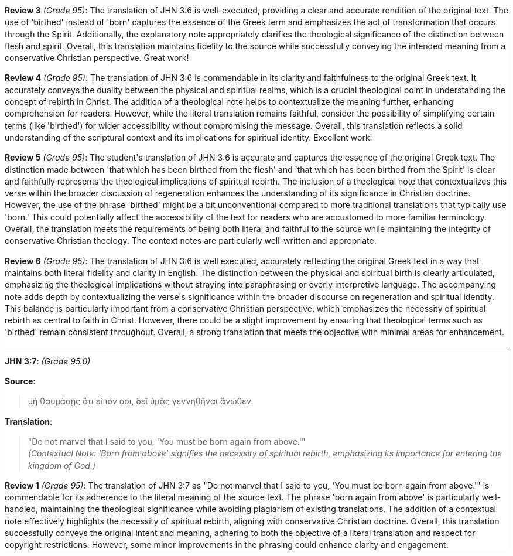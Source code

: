 **Review 3** _(Grade 95)_: The translation of JHN 3:6 is well-executed, providing a clear and accurate rendition of the original text. The use of 'birthed' instead of 'born' captures the essence of the Greek term and emphasizes the act of transformation that occurs through the Spirit. Additionally, the explanatory note appropriately clarifies the theological significance of the distinction between flesh and spirit. Overall, this translation maintains fidelity to the source while successfully conveying the intended meaning from a conservative Christian perspective. Great work!

**Review 4** _(Grade 95)_: The translation of JHN 3:6 is commendable in its clarity and faithfulness to the original Greek text. It accurately conveys the duality between the physical and spiritual realms, which is a crucial theological point in understanding the concept of rebirth in Christ. The addition of a theological note helps to contextualize the meaning further, enhancing comprehension for readers. However, while the literal translation remains faithful, consider the possibility of simplifying certain terms (like 'birthed') for wider accessibility without compromising the message. Overall, this translation reflects a solid understanding of the scriptural context and its implications for spiritual identity. Excellent work!

**Review 5** _(Grade 95)_: The student's translation of JHN 3:6 is accurate and captures the essence of the original Greek text. The distinction made between 'that which has been birthed from the flesh' and 'that which has been birthed from the Spirit' is clear and faithfully represents the theological implications of spiritual rebirth. The inclusion of a theological note that contextualizes this verse within the broader discussion of regeneration enhances the understanding of its significance in Christian doctrine. However, the use of the phrase 'birthed' might be a bit unconventional compared to more traditional translations that typically use 'born.' This could potentially affect the accessibility of the text for readers who are accustomed to more familiar terminology. Overall, the translation meets the requirements of being both literal and faithful to the source while maintaining the integrity of conservative Christian theology.  The context notes are particularly well-written and appropriate. 



**Review 6** _(Grade 95)_: The translation of JHN 3:6 is well executed, accurately reflecting the original Greek text in a way that maintains both literal fidelity and clarity in English. The distinction between the physical and spiritual birth is clearly articulated, emphasizing the theological implications without straying into paraphrasing or overly interpretive language. The accompanying note adds depth by contextualizing the verse's significance within the broader discourse on regeneration and spiritual identity. This balance is particularly important from a conservative Christian perspective, which emphasizes the necessity of spiritual rebirth as central to faith in Christ. However, there could be a slight improvement by ensuring that theological terms such as 'birthed' remain consistent throughout. Overall, a strong translation that meets the objective with minimal areas for enhancement.

---
**JHN 3:7**: _(Grade 95.0)_

**Source**:
> μὴ θαυμάσῃς ὅτι εἶπόν σοι, δεῖ ὑμᾶς γεννηθῆναι ἄνωθεν.

**Translation**:
> "Do not marvel that I said to you, 'You must be born again from above.'"  
> *(Contextual Note: 'Born from above' signifies the necessity of spiritual rebirth, emphasizing its importance for entering the kingdom of God.)*

**Review 1** _(Grade 95)_: The translation of JHN 3:7 as "Do not marvel that I said to you, 'You must be born again from above.'" is commendable for its adherence to the literal meaning of the source text. The phrase 'born again from above' is particularly well-handled, maintaining the theological significance while avoiding plagiarism of existing translations. The addition of a contextual note effectively highlights the necessity of spiritual rebirth, aligning with conservative Christian doctrine. Overall, this translation successfully conveys the original intent and meaning, adhering to both the objective of a literal translation and respect for copyright restrictions. However, some minor improvements in the phrasing could enhance clarity and engagement.
